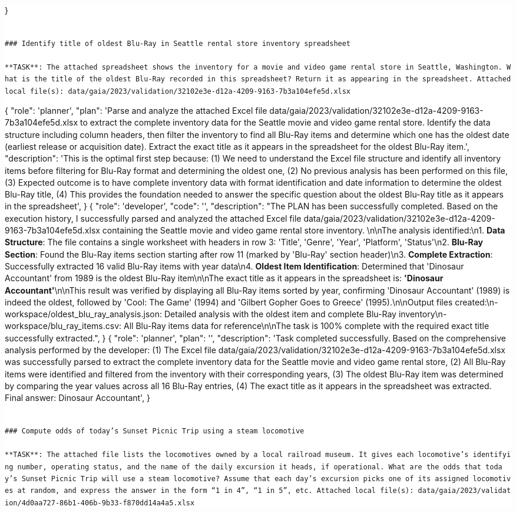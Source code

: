 }
```

### Identify title of oldest Blu-Ray in Seattle rental store inventory spreadsheet

**TASK**: The attached spreadsheet shows the inventory for a movie and video game rental store in Seattle, Washington. What is the title of the oldest Blu-Ray recorded in this spreadsheet? Return it as appearing in the spreadsheet. Attached local file(s): data/gaia/2023/validation/32102e3e-d12a-4209-9163-7b3a104efe5d.xlsx

```
{
    "role": 'planner',
    "plan": 'Parse and analyze the attached Excel file data/gaia/2023/validation/32102e3e-d12a-4209-9163-7b3a104efe5d.xlsx to extract the complete inventory data for the Seattle movie and video game rental store. Identify the data structure including column headers, then filter the inventory to find all Blu-Ray items and determine which one has the oldest date (earliest release or acquisition date). Extract the exact title as it appears in the spreadsheet for the oldest Blu-Ray item.',
    "description": 'This is the optimal first step because: (1) We need to understand the Excel file structure and identify all inventory items before filtering for Blu-Ray format and determining the oldest one, (2) No previous analysis has been performed on this file, (3) Expected outcome is to have complete inventory data with format identification and date information to determine the oldest Blu-Ray title, (4) This provides the foundation needed to answer the specific question about the oldest Blu-Ray title as it appears in the spreadsheet',
}
{
    "role": 'developer',
    "code": '<END>',
    "description": "The PLAN has been successfully completed. Based on the execution history, I successfully parsed and analyzed the attached Excel file data/gaia/2023/validation/32102e3e-d12a-4209-9163-7b3a104efe5d.xlsx containing the Seattle movie and video game rental store inventory. \n\nThe analysis identified:\n1. **Data Structure**: The file contains a single worksheet with headers in row 3: 'Title', 'Genre', 'Year', 'Platform', 'Status'\n2. **Blu-Ray Section**: Found the Blu-Ray items section starting after row 11 (marked by 'Blu-Ray' section header)\n3. **Complete Extraction**: Successfully extracted 16 valid Blu-Ray items with year data\n4. **Oldest Item Identification**: Determined that 'Dinosaur Accountant' from 1989 is the oldest Blu-Ray item\n\nThe exact title as it appears in the spreadsheet is: **'Dinosaur Accountant'**\n\nThis result was verified by displaying all Blu-Ray items sorted by year, confirming 'Dinosaur Accountant' (1989) is indeed the oldest, followed by 'Cool: The Game' (1994) and 'Gilbert Gopher Goes to Greece' (1995).\n\nOutput files created:\n- workspace/oldest_blu_ray_analysis.json: Detailed analysis with the oldest item and complete Blu-Ray inventory\n- workspace/blu_ray_items.csv: All Blu-Ray items data for reference\n\nThe task is 100% complete with the required exact title successfully extracted.",
}
{
    "role": 'planner',
    "plan": '<END>',
    "description": 'Task completed successfully. Based on the comprehensive analysis performed by the developer: (1) The Excel file data/gaia/2023/validation/32102e3e-d12a-4209-9163-7b3a104efe5d.xlsx was successfully parsed to extract the complete inventory data for the Seattle movie and video game rental store, (2) All Blu-Ray items were identified and filtered from the inventory with their corresponding years, (3) The oldest Blu-Ray item was determined by comparing the year values across all 16 Blu-Ray entries, (4) The exact title as it appears in the spreadsheet was extracted. Final answer: Dinosaur Accountant',
}
```

### Compute odds of today’s Sunset Picnic Trip using a steam locomotive

**TASK**: The attached file lists the locomotives owned by a local railroad museum. It gives each locomotive’s identifying number, operating status, and the name of the daily excursion it heads, if operational. What are the odds that today’s Sunset Picnic Trip will use a steam locomotive? Assume that each day’s excursion picks one of its assigned locomotives at random, and express the answer in the form “1 in 4”, “1 in 5”, etc. Attached local file(s): data/gaia/2023/validation/4d0aa727-86b1-406b-9b33-f870dd14a4a5.xlsx
```
